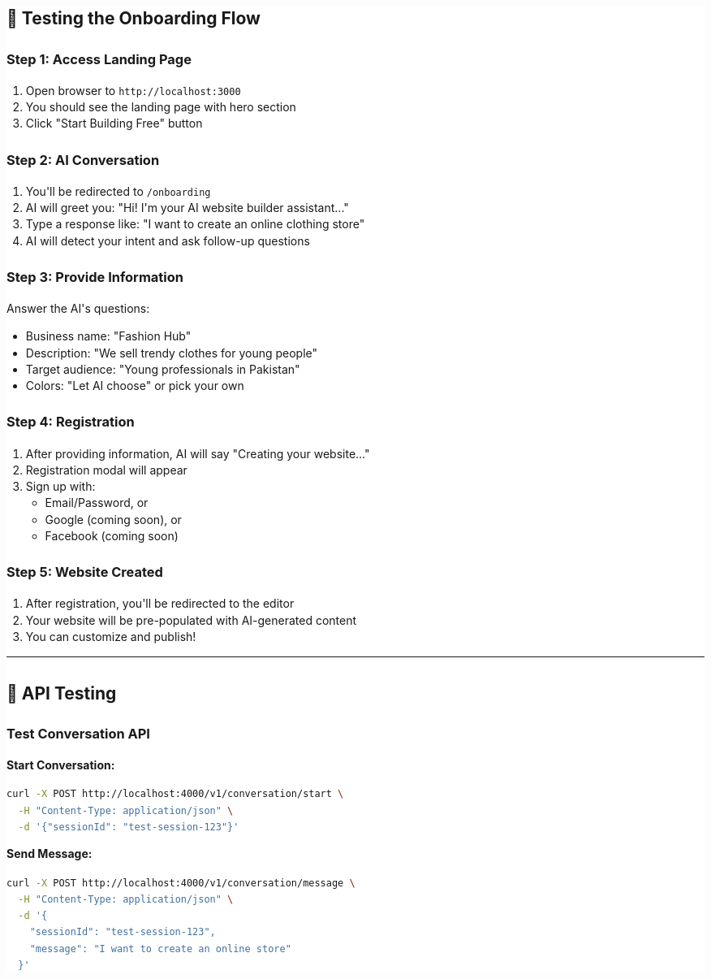 
## 🎯 Testing the Onboarding Flow

### Step 1: Access Landing Page
1. Open browser to `http://localhost:3000`
2. You should see the landing page with hero section
3. Click "Start Building Free" button

### Step 2: AI Conversation
1. You'll be redirected to `/onboarding`
2. AI will greet you: "Hi! I'm your AI website builder assistant..."
3. Type a response like: "I want to create an online clothing store"
4. AI will detect your intent and ask follow-up questions

### Step 3: Provide Information
Answer the AI's questions:
- Business name: "Fashion Hub"
- Description: "We sell trendy clothes for young people"
- Target audience: "Young professionals in Pakistan"
- Colors: "Let AI choose" or pick your own

### Step 4: Registration
1. After providing information, AI will say "Creating your website..."
2. Registration modal will appear
3. Sign up with:
   - Email/Password, or
   - Google (coming soon), or
   - Facebook (coming soon)

### Step 5: Website Created
1. After registration, you'll be redirected to the editor
2. Your website will be pre-populated with AI-generated content
3. You can customize and publish!

---

## 🧪 API Testing

### Test Conversation API

**Start Conversation:**
```bash
curl -X POST http://localhost:4000/v1/conversation/start \
  -H "Content-Type: application/json" \
  -d '{"sessionId": "test-session-123"}'
```

**Send Message:**
```bash
curl -X POST http://localhost:4000/v1/conversation/message \
  -H "Content-Type: application/json" \
  -d '{
    "sessionId": "test-session-123",
    "message": "I want to create an online store"
  }'
```
